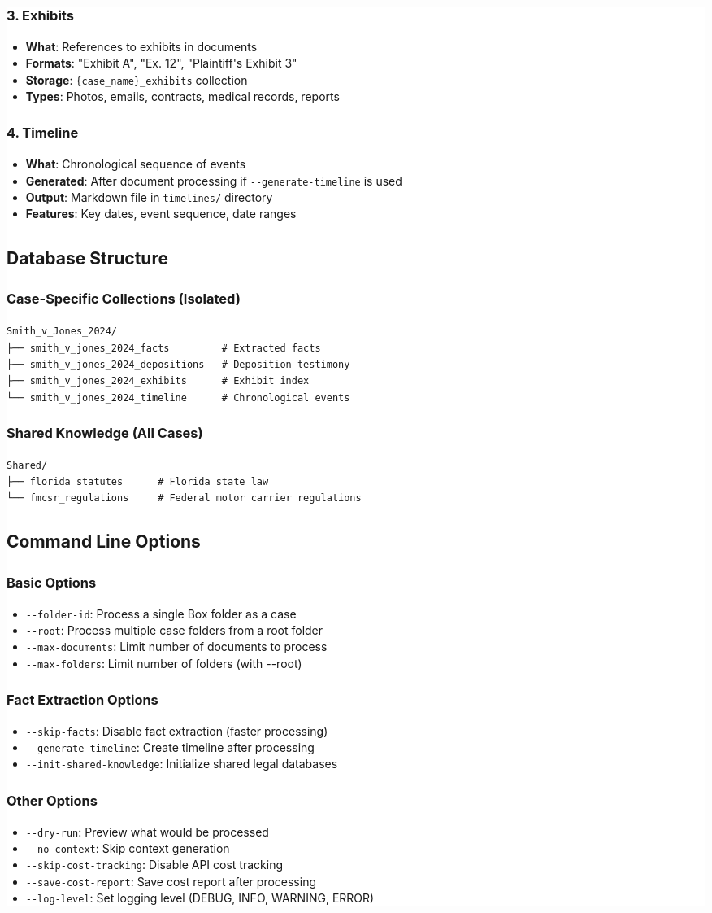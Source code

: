 ### 3. Exhibits
- **What**: References to exhibits in documents
- **Formats**: "Exhibit A", "Ex. 12", "Plaintiff's Exhibit 3"
- **Storage**: `{case_name}_exhibits` collection
- **Types**: Photos, emails, contracts, medical records, reports

### 4. Timeline
- **What**: Chronological sequence of events
- **Generated**: After document processing if `--generate-timeline` is used
- **Output**: Markdown file in `timelines/` directory
- **Features**: Key dates, event sequence, date ranges

## Database Structure

### Case-Specific Collections (Isolated)
```
Smith_v_Jones_2024/
├── smith_v_jones_2024_facts         # Extracted facts
├── smith_v_jones_2024_depositions   # Deposition testimony
├── smith_v_jones_2024_exhibits      # Exhibit index
└── smith_v_jones_2024_timeline      # Chronological events
```

### Shared Knowledge (All Cases)
```
Shared/
├── florida_statutes      # Florida state law
└── fmcsr_regulations     # Federal motor carrier regulations
```

## Command Line Options

### Basic Options
- `--folder-id`: Process a single Box folder as a case
- `--root`: Process multiple case folders from a root folder
- `--max-documents`: Limit number of documents to process
- `--max-folders`: Limit number of folders (with --root)

### Fact Extraction Options
- `--skip-facts`: Disable fact extraction (faster processing)
- `--generate-timeline`: Create timeline after processing
- `--init-shared-knowledge`: Initialize shared legal databases

### Other Options
- `--dry-run`: Preview what would be processed
- `--no-context`: Skip context generation
- `--skip-cost-tracking`: Disable API cost tracking
- `--save-cost-report`: Save cost report after processing
- `--log-level`: Set logging level (DEBUG, INFO, WARNING, ERROR)
